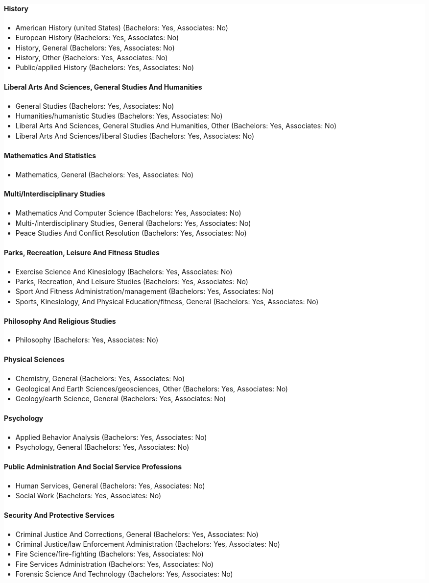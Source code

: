 #### History

- American  History (united States) (Bachelors: Yes, Associates: No)
- European History (Bachelors: Yes, Associates: No)
- History, General (Bachelors: Yes, Associates: No)
- History, Other (Bachelors: Yes, Associates: No)
- Public/applied History (Bachelors: Yes, Associates: No)

#### Liberal Arts And Sciences, General Studies And Humanities

- General Studies (Bachelors: Yes, Associates: No)
- Humanities/humanistic Studies (Bachelors: Yes, Associates: No)
- Liberal Arts And Sciences, General Studies And Humanities, Other (Bachelors: Yes, Associates: No)
- Liberal Arts And Sciences/liberal Studies (Bachelors: Yes, Associates: No)

#### Mathematics And Statistics

- Mathematics, General (Bachelors: Yes, Associates: No)

#### Multi/Interdisciplinary Studies

- Mathematics And Computer Science (Bachelors: Yes, Associates: No)
- Multi-/interdisciplinary Studies, General (Bachelors: Yes, Associates: No)
- Peace Studies And Conflict Resolution (Bachelors: Yes, Associates: No)

#### Parks, Recreation, Leisure And Fitness Studies

- Exercise Science And Kinesiology (Bachelors: Yes, Associates: No)
- Parks, Recreation, And Leisure Studies (Bachelors: Yes, Associates: No)
- Sport And Fitness Administration/management (Bachelors: Yes, Associates: No)
- Sports, Kinesiology, And Physical Education/fitness, General (Bachelors: Yes, Associates: No)

#### Philosophy And Religious Studies

- Philosophy (Bachelors: Yes, Associates: No)

#### Physical Sciences

- Chemistry, General (Bachelors: Yes, Associates: No)
- Geological And Earth Sciences/geosciences, Other (Bachelors: Yes, Associates: No)
- Geology/earth Science, General (Bachelors: Yes, Associates: No)

#### Psychology

- Applied Behavior Analysis (Bachelors: Yes, Associates: No)
- Psychology, General (Bachelors: Yes, Associates: No)

#### Public Administration And Social Service Professions

- Human Services, General (Bachelors: Yes, Associates: No)
- Social Work (Bachelors: Yes, Associates: No)

#### Security And Protective Services

- Criminal Justice And Corrections, General (Bachelors: Yes, Associates: No)
- Criminal Justice/law Enforcement Administration (Bachelors: Yes, Associates: No)
- Fire Science/fire-fighting (Bachelors: Yes, Associates: No)
- Fire Services Administration (Bachelors: Yes, Associates: No)
- Forensic Science And Technology (Bachelors: Yes, Associates: No)
